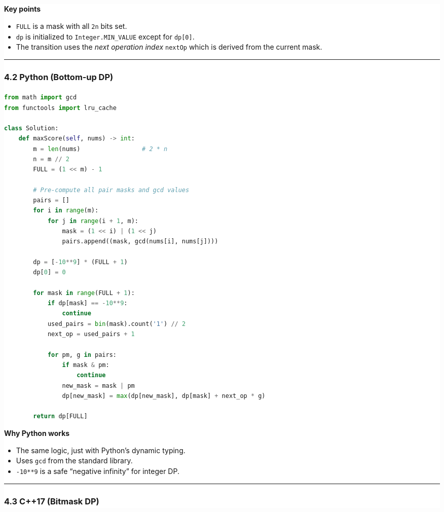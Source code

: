 **Key points**

* `FULL` is a mask with all `2n` bits set.  
* `dp` is initialized to `Integer.MIN_VALUE` except for `dp[0]`.  
* The transition uses the *next operation index* `nextOp` which is derived from the current mask.

---

### 4.2  Python (Bottom‑up DP)

```python
from math import gcd
from functools import lru_cache

class Solution:
    def maxScore(self, nums) -> int:
        m = len(nums)                 # 2 * n
        n = m // 2
        FULL = (1 << m) - 1

        # Pre‑compute all pair masks and gcd values
        pairs = []
        for i in range(m):
            for j in range(i + 1, m):
                mask = (1 << i) | (1 << j)
                pairs.append((mask, gcd(nums[i], nums[j])))

        dp = [-10**9] * (FULL + 1)
        dp[0] = 0

        for mask in range(FULL + 1):
            if dp[mask] == -10**9:
                continue
            used_pairs = bin(mask).count('1') // 2
            next_op = used_pairs + 1

            for pm, g in pairs:
                if mask & pm:
                    continue
                new_mask = mask | pm
                dp[new_mask] = max(dp[new_mask], dp[mask] + next_op * g)

        return dp[FULL]
```

**Why Python works**

* The same logic, just with Python’s dynamic typing.  
* Uses `gcd` from the standard library.  
* `-10**9` is a safe “negative infinity” for integer DP.

---

### 4.3  C++17 (Bitmask DP)
